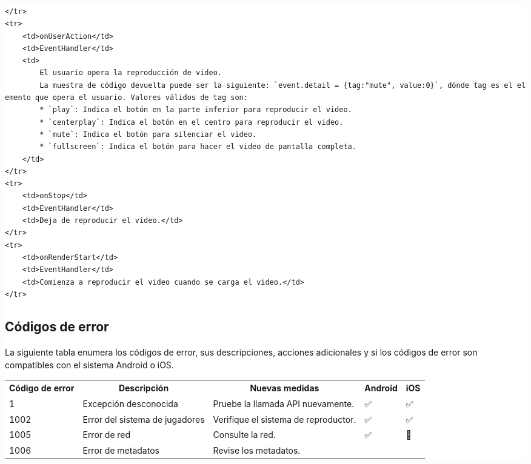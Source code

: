     </tr>
    <tr>
        <td>onUserAction</td>
        <td>EventHandler</td>
        <td>
            El usuario opera la reproducción de video.
            La muestra de código devuelta puede ser la siguiente: `event.detail = {tag:"mute", value:0}`, dónde tag es el elemento que opera el usuario. Valores válidos de tag son:
            * `play`: Indica el botón en la parte inferior para reproducir el video.
            * `centerplay`: Indica el botón en el centro para reproducir el video.
            * `mute`: Indica el botón para silenciar el video.
            * `fullscreen`: Indica el botón para hacer el video de pantalla completa.
        </td>
    </tr>
    <tr>
        <td>onStop</td>
        <td>EventHandler</td>
        <td>Deja de reproducir el video.</td>
    </tr>
    <tr>
        <td>onRenderStart</td>
        <td>EventHandler</td>
        <td>Comienza a reproducir el video cuando se carga el video.</td>
    </tr>
</table>

## Códigos de error

La siguiente tabla enumera los códigos de error, sus descripciones, acciones adicionales y si los códigos de error son compatibles con el sistema Android o iOS.

<table>
    <tr>
        <th>Código de error</th>
        <th>Descripción</th>
        <th>Nuevas medidas</th>
        <th>Android</th>
        <th>iOS</th>
    </tr>
    <tr>
        <td>1</td>
        <td>Excepción desconocida</td>
        <td>Pruebe la llamada API nuevamente.</td>
        <td>✅</td>
        <td>✅</td>
    </tr>
    <tr>
        <td>1002</td>
        <td>Error del sistema de jugadores</td>
        <td>Verifique el sistema de reproductor.</td>
        <td>✅</td>
        <td>✅</td>
    </tr>
    <tr>
        <td>1005</td>
        <td>Error de red</td>
        <td>Consulte la red.</td>
        <td>✅</td>
        <td>🔲</td>
    </tr>
    <tr>
        <td>1006</td>
        <td>Error de metadatos</td>
        <td>Revise los metadatos.</td>